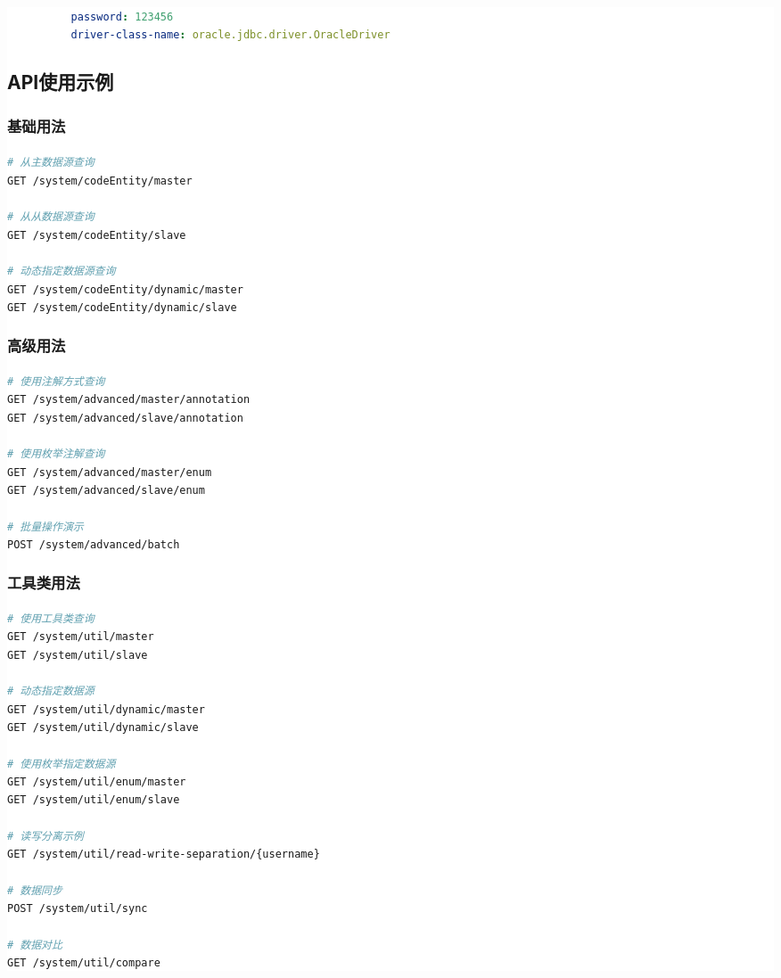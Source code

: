 ```yaml
          password: 123456
          driver-class-name: oracle.jdbc.driver.OracleDriver
```

## API使用示例

### 基础用法

```bash
# 从主数据源查询
GET /system/codeEntity/master

# 从从数据源查询
GET /system/codeEntity/slave

# 动态指定数据源查询
GET /system/codeEntity/dynamic/master
GET /system/codeEntity/dynamic/slave
```

### 高级用法

```bash
# 使用注解方式查询
GET /system/advanced/master/annotation
GET /system/advanced/slave/annotation

# 使用枚举注解查询
GET /system/advanced/master/enum
GET /system/advanced/slave/enum

# 批量操作演示
POST /system/advanced/batch
```

### 工具类用法

```bash
# 使用工具类查询
GET /system/util/master
GET /system/util/slave

# 动态指定数据源
GET /system/util/dynamic/master
GET /system/util/dynamic/slave

# 使用枚举指定数据源
GET /system/util/enum/master
GET /system/util/enum/slave

# 读写分离示例
GET /system/util/read-write-separation/{username}

# 数据同步
POST /system/util/sync

# 数据对比
GET /system/util/compare
```
